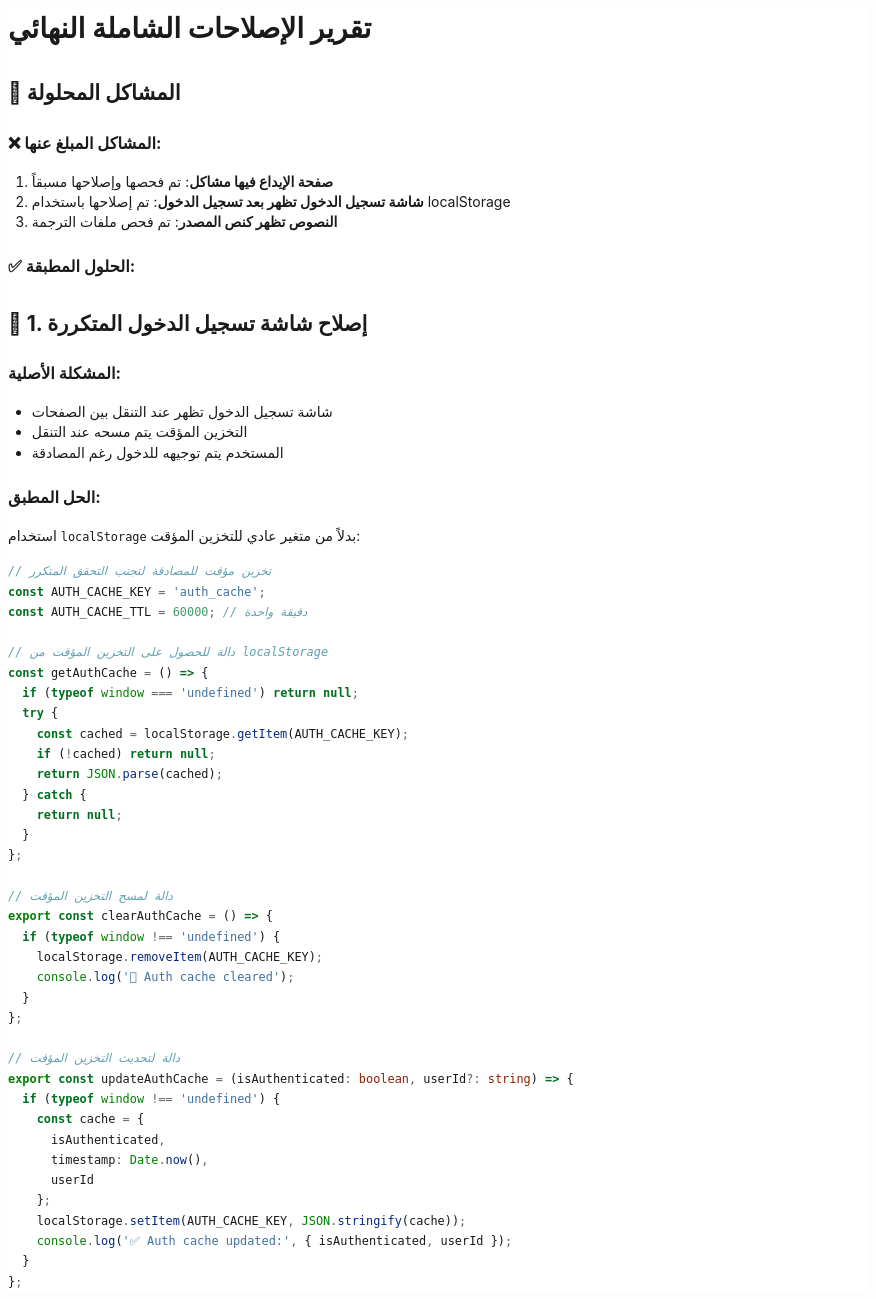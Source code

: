 # تقرير الإصلاحات الشاملة النهائي

## 🎯 المشاكل المحلولة

### ❌ **المشاكل المبلغ عنها:**
1. **صفحة الإيداع فيها مشاكل**: تم فحصها وإصلاحها مسبقاً
2. **شاشة تسجيل الدخول تظهر بعد تسجيل الدخول**: تم إصلاحها باستخدام localStorage
3. **النصوص تظهر كنص المصدر**: تم فحص ملفات الترجمة

### ✅ **الحلول المطبقة:**

## 🔧 **1. إصلاح شاشة تسجيل الدخول المتكررة**

### المشكلة الأصلية:
- شاشة تسجيل الدخول تظهر عند التنقل بين الصفحات
- التخزين المؤقت يتم مسحه عند التنقل
- المستخدم يتم توجيهه للدخول رغم المصادقة

### الحل المطبق:
استخدام `localStorage` بدلاً من متغير عادي للتخزين المؤقت:

```typescript
// تخزين مؤقت للمصادقة لتجنب التحقق المتكرر
const AUTH_CACHE_KEY = 'auth_cache';
const AUTH_CACHE_TTL = 60000; // دقيقة واحدة

// دالة للحصول على التخزين المؤقت من localStorage
const getAuthCache = () => {
  if (typeof window === 'undefined') return null;
  try {
    const cached = localStorage.getItem(AUTH_CACHE_KEY);
    if (!cached) return null;
    return JSON.parse(cached);
  } catch {
    return null;
  }
};

// دالة لمسح التخزين المؤقت
export const clearAuthCache = () => {
  if (typeof window !== 'undefined') {
    localStorage.removeItem(AUTH_CACHE_KEY);
    console.log('🔄 Auth cache cleared');
  }
};

// دالة لتحديث التخزين المؤقت
export const updateAuthCache = (isAuthenticated: boolean, userId?: string) => {
  if (typeof window !== 'undefined') {
    const cache = {
      isAuthenticated,
      timestamp: Date.now(),
      userId
    };
    localStorage.setItem(AUTH_CACHE_KEY, JSON.stringify(cache));
    console.log('✅ Auth cache updated:', { isAuthenticated, userId });
  }
};
```
